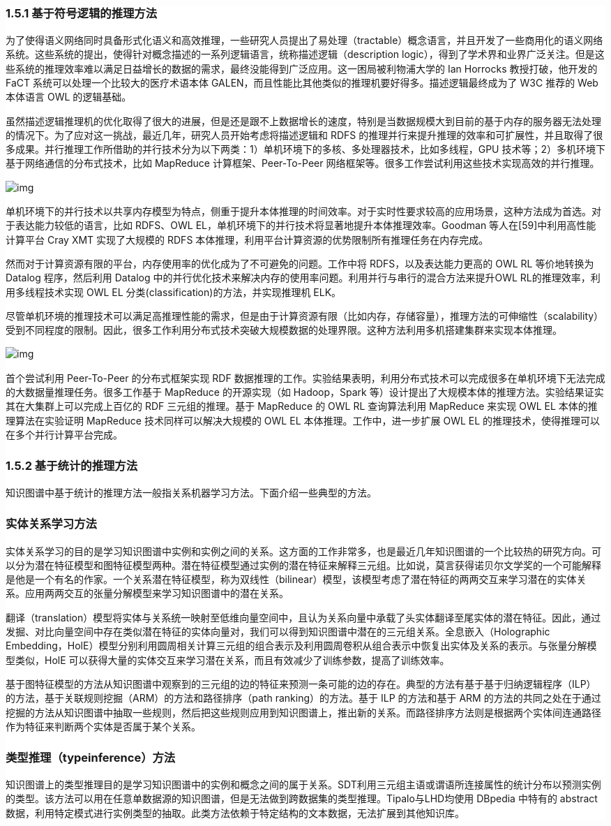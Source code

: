 ### **1.5.1 基于符号逻辑的推理方法**

为了使得语义网络同时具备形式化语义和高效推理，一些研究人员提出了易处理（tractable）概念语言，并且开发了一些商用化的语义网络系统。这些系统的提出，使得针对概念描述的一系列逻辑语言，统称描述逻辑（description logic），得到了学术界和业界广泛关注。但是这些系统的推理效率难以满足日益增长的数据的需求，最终没能得到广泛应用。这一困局被利物浦大学的 Ian Horrocks 教授打破，他开发的 FaCT 系统可以处理一个比较大的医疗术语本体 GALEN，而且性能比其他类似的推理机要好得多。描述逻辑最终成为了 W3C 推荐的 Web 本体语言 OWL 的逻辑基础。

虽然描述逻辑推理机的优化取得了很大的进展，但是还是跟不上数据增长的速度，特别是当数据规模大到目前的基于内存的服务器无法处理的情况下。为了应对这一挑战，最近几年，研究人员开始考虑将描述逻辑和 RDFS 的推理并行来提升推理的效率和可扩展性，并且取得了很多成果。并行推理工作所借助的并行技术分为以下两类：1）单机环境下的多核、多处理器技术，比如多线程，GPU 技术等；2）多机环境下基于网络通信的分布式技术，比如 MapReduce 计算框架、Peer-To-Peer 网络框架等。很多工作尝试利用这些技术实现高效的并行推理。

![img](https:////upload-images.jianshu.io/upload_images/3455530-a29cfd8f3b305a3e.png?imageMogr2/auto-orient/strip|imageView2/2/w/758)

单机环境下的并行技术以共享内存模型为特点，侧重于提升本体推理的时间效率。对于实时性要求较高的应用场景，这种方法成为首选。对于表达能力较低的语言，比如 RDFS、OWL EL，单机环境下的并行技术将显著地提升本体推理效率。Goodman 等人在[59]中利用高性能计算平台 Cray XMT 实现了大规模的 RDFS 本体推理，利用平台计算资源的优势限制所有推理任务在内存完成。

然而对于计算资源有限的平台，内存使用率的优化成为了不可避免的问题。工作中将 RDFS，以及表达能力更高的 OWL RL 等价地转换为 Datalog 程序，然后利用 Datalog 中的并行优化技术来解决内存的使用率问题。利用并行与串行的混合方法来提升OWL RL的推理效率，利用多线程技术实现 OWL EL 分类(classification)的方法，并实现推理机 ELK。

尽管单机环境的推理技术可以满足高推理性能的需求，但是由于计算资源有限（比如内存，存储容量），推理方法的可伸缩性（scalability）受到不同程度的限制。因此，很多工作利用分布式技术突破大规模数据的处理界限。这种方法利用多机搭建集群来实现本体推理。

![img](https:////upload-images.jianshu.io/upload_images/3455530-20eee412a33048d7.jpg?imageMogr2/auto-orient/strip|imageView2/2/w/400)

首个尝试利用 Peer-To-Peer 的分布式框架实现 RDF 数据推理的工作。实验结果表明，利用分布式技术可以完成很多在单机环境下无法完成的大数据量推理任务。很多工作基于 MapReduce 的开源实现（如 Hadoop，Spark 等）设计提出了大规模本体的推理方法。实验结果证实其在大集群上可以完成上百亿的 RDF 三元组的推理。基于 MapReduce 的 OWL RL 查询算法利用 MapReduce 来实现 OWL EL 本体的推理算法在实验证明 MapReduce 技术同样可以解决大规模的 OWL EL 本体推理。工作中，进一步扩展 OWL EL 的推理技术，使得推理可以在多个并行计算平台完成。

### **1.5.2 基于统计的推理方法**



知识图谱中基于统计的推理方法一般指关系机器学习方法。下面介绍一些典型的方法。

### **实体关系学习方法**



实体关系学习的目的是学习知识图谱中实例和实例之间的关系。这方面的工作非常多，也是最近几年知识图谱的一个比较热的研究方向。可以分为潜在特征模型和图特征模型两种。潜在特征模型通过实例的潜在特征来解释三元组。比如说，莫言获得诺贝尔文学奖的一个可能解释是他是一个有名的作家。一个关系潜在特征模型，称为双线性（bilinear）模型，该模型考虑了潜在特征的两两交互来学习潜在的实体关系。应用两两交互的张量分解模型来学习知识图谱中的潜在关系。

翻译（translation）模型将实体与关系统一映射至低维向量空间中，且认为关系向量中承载了头实体翻译至尾实体的潜在特征。因此，通过发掘、对比向量空间中存在类似潜在特征的实体向量对，我们可以得到知识图谱中潜在的三元组关系。全息嵌入（Holographic Embedding，HolE）模型分别利用圆周相关计算三元组的组合表示及利用圆周卷积从组合表示中恢复出实体及关系的表示。与张量分解模型类似，HolE 可以获得大量的实体交互来学习潜在关系，而且有效减少了训练参数，提高了训练效率。

基于图特征模型的方法从知识图谱中观察到的三元组的边的特征来预测一条可能的边的存在。典型的方法有基于基于归纳逻辑程序（ILP）的方法，基于关联规则挖掘（ARM）的方法和路径排序（path ranking）的方法。基于 ILP 的方法和基于 ARM 的方法的共同之处在于通过挖掘的方法从知识图谱中抽取一些规则，然后把这些规则应用到知识图谱上，推出新的关系。而路径排序方法则是根据两个实体间连通路径作为特征来判断两个实体是否属于某个关系。

### **类型推理（typeinference）方法**



知识图谱上的类型推理目的是学习知识图谱中的实例和概念之间的属于关系。SDT利用三元组主语或谓语所连接属性的统计分布以预测实例的类型。该方法可以用在任意单数据源的知识图谱，但是无法做到跨数据集的类型推理。Tipalo与LHD均使用 DBpedia 中特有的 abstract 数据，利用特定模式进行实例类型的抽取。此类方法依赖于特定结构的文本数据，无法扩展到其他知识库。
